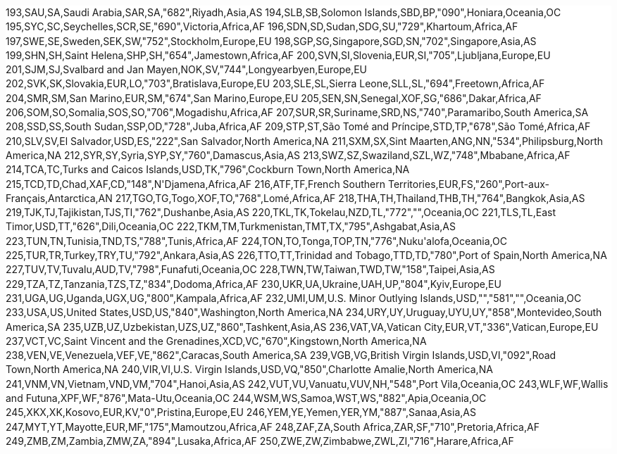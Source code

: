 193,SAU,SA,Saudi Arabia,SAR,SA,"682",Riyadh,Asia,AS
194,SLB,SB,Solomon Islands,SBD,BP,"090",Honiara,Oceania,OC
195,SYC,SC,Seychelles,SCR,SE,"690",Victoria,Africa,AF
196,SDN,SD,Sudan,SDG,SU,"729",Khartoum,Africa,AF
197,SWE,SE,Sweden,SEK,SW,"752",Stockholm,Europe,EU
198,SGP,SG,Singapore,SGD,SN,"702",Singapore,Asia,AS
199,SHN,SH,Saint Helena,SHP,SH,"654",Jamestown,Africa,AF
200,SVN,SI,Slovenia,EUR,SI,"705",Ljubljana,Europe,EU
201,SJM,SJ,Svalbard and Jan Mayen,NOK,SV,"744",Longyearbyen,Europe,EU
202,SVK,SK,Slovakia,EUR,LO,"703",Bratislava,Europe,EU
203,SLE,SL,Sierra Leone,SLL,SL,"694",Freetown,Africa,AF
204,SMR,SM,San Marino,EUR,SM,"674",San Marino,Europe,EU
205,SEN,SN,Senegal,XOF,SG,"686",Dakar,Africa,AF
206,SOM,SO,Somalia,SOS,SO,"706",Mogadishu,Africa,AF
207,SUR,SR,Suriname,SRD,NS,"740",Paramaribo,South America,SA
208,SSD,SS,South Sudan,SSP,OD,"728",Juba,Africa,AF
209,STP,ST,São Tomé and Príncipe,STD,TP,"678",São Tomé,Africa,AF
210,SLV,SV,El Salvador,USD,ES,"222",San Salvador,North America,NA
211,SXM,SX,Sint Maarten,ANG,NN,"534",Philipsburg,North America,NA
212,SYR,SY,Syria,SYP,SY,"760",Damascus,Asia,AS
213,SWZ,SZ,Swaziland,SZL,WZ,"748",Mbabane,Africa,AF
214,TCA,TC,Turks and Caicos Islands,USD,TK,"796",Cockburn Town,North America,NA
215,TCD,TD,Chad,XAF,CD,"148",N'Djamena,Africa,AF
216,ATF,TF,French Southern Territories,EUR,FS,"260",Port-aux-Français,Antarctica,AN
217,TGO,TG,Togo,XOF,TO,"768",Lomé,Africa,AF
218,THA,TH,Thailand,THB,TH,"764",Bangkok,Asia,AS
219,TJK,TJ,Tajikistan,TJS,TI,"762",Dushanbe,Asia,AS
220,TKL,TK,Tokelau,NZD,TL,"772","",Oceania,OC
221,TLS,TL,East Timor,USD,TT,"626",Dili,Oceania,OC
222,TKM,TM,Turkmenistan,TMT,TX,"795",Ashgabat,Asia,AS
223,TUN,TN,Tunisia,TND,TS,"788",Tunis,Africa,AF
224,TON,TO,Tonga,TOP,TN,"776",Nuku'alofa,Oceania,OC
225,TUR,TR,Turkey,TRY,TU,"792",Ankara,Asia,AS
226,TTO,TT,Trinidad and Tobago,TTD,TD,"780",Port of Spain,North America,NA
227,TUV,TV,Tuvalu,AUD,TV,"798",Funafuti,Oceania,OC
228,TWN,TW,Taiwan,TWD,TW,"158",Taipei,Asia,AS
229,TZA,TZ,Tanzania,TZS,TZ,"834",Dodoma,Africa,AF
230,UKR,UA,Ukraine,UAH,UP,"804",Kyiv,Europe,EU
231,UGA,UG,Uganda,UGX,UG,"800",Kampala,Africa,AF
232,UMI,UM,U.S. Minor Outlying Islands,USD,"","581","",Oceania,OC
233,USA,US,United States,USD,US,"840",Washington,North America,NA
234,URY,UY,Uruguay,UYU,UY,"858",Montevideo,South America,SA
235,UZB,UZ,Uzbekistan,UZS,UZ,"860",Tashkent,Asia,AS
236,VAT,VA,Vatican City,EUR,VT,"336",Vatican,Europe,EU
237,VCT,VC,Saint Vincent and the Grenadines,XCD,VC,"670",Kingstown,North America,NA
238,VEN,VE,Venezuela,VEF,VE,"862",Caracas,South America,SA
239,VGB,VG,British Virgin Islands,USD,VI,"092",Road Town,North America,NA
240,VIR,VI,U.S. Virgin Islands,USD,VQ,"850",Charlotte Amalie,North America,NA
241,VNM,VN,Vietnam,VND,VM,"704",Hanoi,Asia,AS
242,VUT,VU,Vanuatu,VUV,NH,"548",Port Vila,Oceania,OC
243,WLF,WF,Wallis and Futuna,XPF,WF,"876",Mata-Utu,Oceania,OC
244,WSM,WS,Samoa,WST,WS,"882",Apia,Oceania,OC
245,XKX,XK,Kosovo,EUR,KV,"0",Pristina,Europe,EU
246,YEM,YE,Yemen,YER,YM,"887",Sanaa,Asia,AS
247,MYT,YT,Mayotte,EUR,MF,"175",Mamoutzou,Africa,AF
248,ZAF,ZA,South Africa,ZAR,SF,"710",Pretoria,Africa,AF
249,ZMB,ZM,Zambia,ZMW,ZA,"894",Lusaka,Africa,AF
250,ZWE,ZW,Zimbabwe,ZWL,ZI,"716",Harare,Africa,AF

